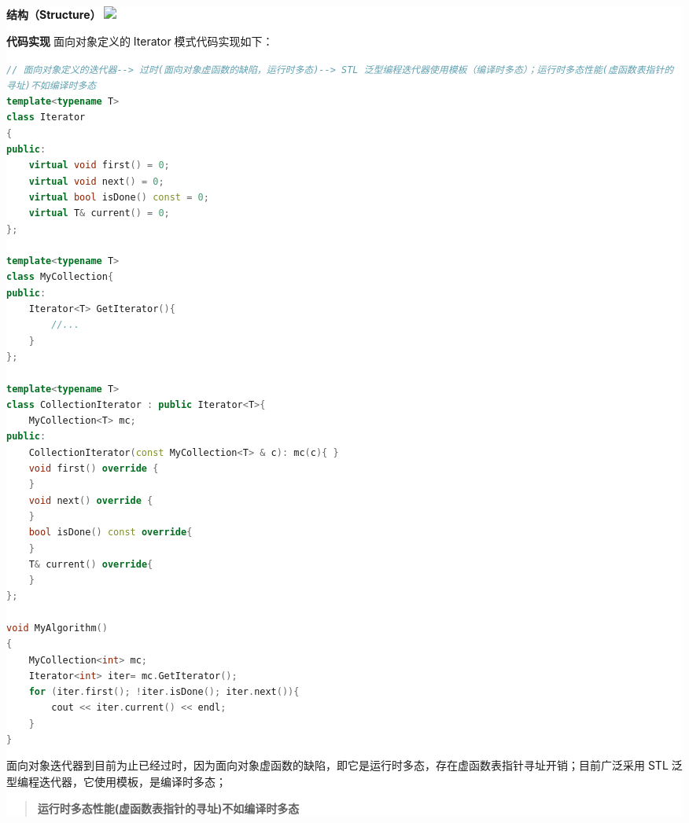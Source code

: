**结构（Structure）**
![](https://images--hosting.oss-cn-chengdu.aliyuncs.com/design_pattern/iterator.png)

**代码实现**
面向对象定义的 Iterator 模式代码实现如下：
```cpp
// 面向对象定义的迭代器--> 过时(面向对象虚函数的缺陷，运行时多态)--> STL 泛型编程迭代器使用模板（编译时多态）；运行时多态性能(虚函数表指针的寻址)不如编译时多态
template<typename T>
class Iterator
{
public:
    virtual void first() = 0;
    virtual void next() = 0;
    virtual bool isDone() const = 0;
    virtual T& current() = 0;
};

template<typename T>
class MyCollection{
public:
    Iterator<T> GetIterator(){
        //...
    } 
};

template<typename T>
class CollectionIterator : public Iterator<T>{
    MyCollection<T> mc;
public:
    CollectionIterator(const MyCollection<T> & c): mc(c){ }
    void first() override { 
    }
    void next() override {
    }
    bool isDone() const override{  
    }
    T& current() override{ 
    }
};

void MyAlgorithm()
{
    MyCollection<int> mc;
    Iterator<int> iter= mc.GetIterator();
    for (iter.first(); !iter.isDone(); iter.next()){
        cout << iter.current() << endl;
    }
}
```
面向对象迭代器到目前为止已经过时，因为面向对象虚函数的缺陷，即它是运行时多态，存在虚函数表指针寻址开销；目前广泛采用 STL 泛型编程迭代器，它使用模板，是编译时多态；
> **运行时多态性能(虚函数表指针的寻址)不如编译时多态**
